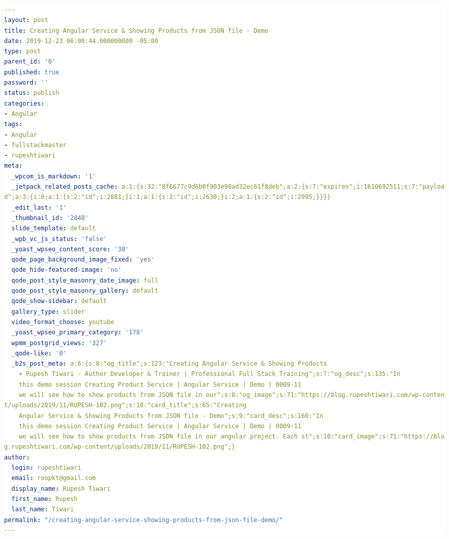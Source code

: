 ```yaml
---
layout: post
title: Creating Angular Service & Showing Products from JSON file - Demo
date: 2019-12-23 06:00:44.000000000 -05:00
type: post
parent_id: '0'
published: true
password: ''
status: publish
categories:
- Angular
tags:
- Angular
- fullstackmaster
- rupeshtiwari
meta:
  _wpcom_is_markdown: '1'
  _jetpack_related_posts_cache: a:1:{s:32:"8f6677c9d6b0f903e98ad32ec61f8deb";a:2:{s:7:"expires";i:1610692511;s:7:"payload";a:3:{i:0;a:1:{s:2:"id";i:2881;}i:1;a:1:{s:2:"id";i:2630;}i:2;a:1:{s:2:"id";i:2995;}}}}
  _edit_last: '1'
  _thumbnail_id: '2848'
  slide_template: default
  _wpb_vc_js_status: 'false'
  _yoast_wpseo_content_score: '30'
  qode_page_background_image_fixed: 'yes'
  qode_hide-featured-image: 'no'
  qode_post_style_masonry_date_image: full
  qode_post_style_masonry_gallery: default
  qode_show-sidebar: default
  gallery_type: slider
  video_format_choose: youtube
  _yoast_wpseo_primary_category: '178'
  wpmm_postgrid_views: '327'
  _qode-like: '0'
  _b2s_post_meta: a:6:{s:8:"og_title";s:123:"Creating Angular Service & Showing Products
    - Rupesh Tiwari - Author Developer & Trainer | Professional Full Stack Training";s:7:"og_desc";s:135:"In
    this demo session Creating Product Service | Angular Service | Demo | 0009-11
    we will see how to show products from JSON file in our";s:8:"og_image";s:71:"https://blog.rupeshtiwari.com/wp-content/uploads/2019/11/RUPESH-102.png";s:10:"card_title";s:65:"Creating
    Angular Service & Showing Products from JSON file - Demo";s:9:"card_desc";s:160:"In
    this demo session Creating Product Service | Angular Service | Demo | 0009-11
    we will see how to show products from JSON file in our angular project. Each st";s:10:"card_image";s:71:"https://blog.rupeshtiwari.com/wp-content/uploads/2019/11/RUPESH-102.png";}
author:
  login: rupeshtiwari
  email: roopkt@gmail.com
  display_name: Rupesh Tiwari
  first_name: Rupesh
  last_name: Tiwari
permalink: "/creating-angular-service-showing-products-from-json-file-demo/"
---
```
